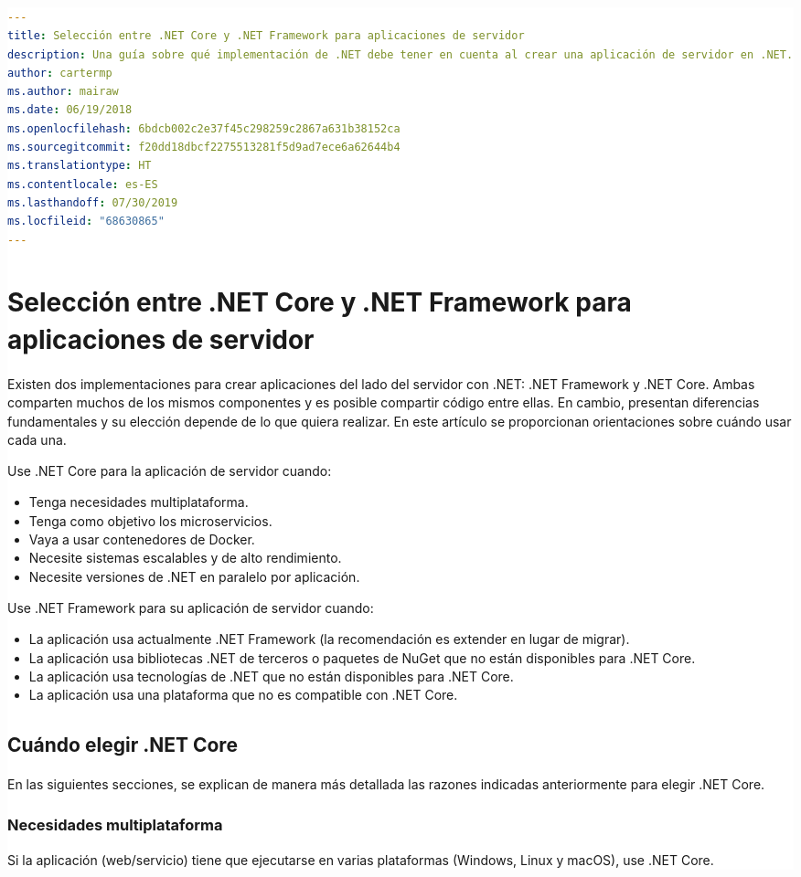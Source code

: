 ```yaml
---
title: Selección entre .NET Core y .NET Framework para aplicaciones de servidor
description: Una guía sobre qué implementación de .NET debe tener en cuenta al crear una aplicación de servidor en .NET.
author: cartermp
ms.author: mairaw
ms.date: 06/19/2018
ms.openlocfilehash: 6bdcb002c2e37f45c298259c2867a631b38152ca
ms.sourcegitcommit: f20dd18dbcf2275513281f5d9ad7ece6a62644b4
ms.translationtype: HT
ms.contentlocale: es-ES
ms.lasthandoff: 07/30/2019
ms.locfileid: "68630865"
---
```

# <a name="choosing-between-net-core-and-net-framework-for-server-apps"></a>Selección entre .NET Core y .NET Framework para aplicaciones de servidor

Existen dos implementaciones para crear aplicaciones del lado del servidor con .NET: .NET Framework y .NET Core. Ambas comparten muchos de los mismos componentes y es posible compartir código entre ellas. En cambio, presentan diferencias fundamentales y su elección depende de lo que quiera realizar.  En este artículo se proporcionan orientaciones sobre cuándo usar cada una.

Use .NET Core para la aplicación de servidor cuando:

* Tenga necesidades multiplataforma.
* Tenga como objetivo los microservicios.
* Vaya a usar contenedores de Docker.
* Necesite sistemas escalables y de alto rendimiento.
* Necesite versiones de .NET en paralelo por aplicación.

Use .NET Framework para su aplicación de servidor cuando:

* La aplicación usa actualmente .NET Framework (la recomendación es extender en lugar de migrar).
* La aplicación usa bibliotecas .NET de terceros o paquetes de NuGet que no están disponibles para .NET Core.
* La aplicación usa tecnologías de .NET que no están disponibles para .NET Core.
* La aplicación usa una plataforma que no es compatible con .NET Core.

## <a name="when-to-choose-net-core"></a>Cuándo elegir .NET Core

En las siguientes secciones, se explican de manera más detallada las razones indicadas anteriormente para elegir .NET Core.

### <a name="cross-platform-needs"></a>Necesidades multiplataforma

Si la aplicación (web/servicio) tiene que ejecutarse en varias plataformas (Windows, Linux y macOS), use .NET Core.
